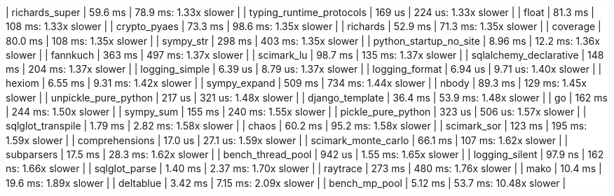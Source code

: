 | richards_super             | 59.6 ms                                                      | 78.9 ms: 1.33x slower                                                        |
| typing_runtime_protocols   | 169 us                                                       | 224 us: 1.33x slower                                                         |
| float                      | 81.3 ms                                                      | 108 ms: 1.33x slower                                                         |
| crypto_pyaes               | 73.3 ms                                                      | 98.6 ms: 1.35x slower                                                        |
| richards                   | 52.9 ms                                                      | 71.3 ms: 1.35x slower                                                        |
| coverage                   | 80.0 ms                                                      | 108 ms: 1.35x slower                                                         |
| sympy_str                  | 298 ms                                                       | 403 ms: 1.35x slower                                                         |
| python_startup_no_site     | 8.96 ms                                                      | 12.2 ms: 1.36x slower                                                        |
| fannkuch                   | 363 ms                                                       | 497 ms: 1.37x slower                                                         |
| scimark_lu                 | 98.7 ms                                                      | 135 ms: 1.37x slower                                                         |
| sqlalchemy_declarative     | 148 ms                                                       | 204 ms: 1.37x slower                                                         |
| logging_simple             | 6.39 us                                                      | 8.79 us: 1.37x slower                                                        |
| logging_format             | 6.94 us                                                      | 9.71 us: 1.40x slower                                                        |
| hexiom                     | 6.55 ms                                                      | 9.31 ms: 1.42x slower                                                        |
| sympy_expand               | 509 ms                                                       | 734 ms: 1.44x slower                                                         |
| nbody                      | 89.3 ms                                                      | 129 ms: 1.45x slower                                                         |
| unpickle_pure_python       | 217 us                                                       | 321 us: 1.48x slower                                                         |
| django_template            | 36.4 ms                                                      | 53.9 ms: 1.48x slower                                                        |
| go                         | 162 ms                                                       | 244 ms: 1.50x slower                                                         |
| sympy_sum                  | 155 ms                                                       | 240 ms: 1.55x slower                                                         |
| pickle_pure_python         | 323 us                                                       | 506 us: 1.57x slower                                                         |
| sqlglot_transpile          | 1.79 ms                                                      | 2.82 ms: 1.58x slower                                                        |
| chaos                      | 60.2 ms                                                      | 95.2 ms: 1.58x slower                                                        |
| scimark_sor                | 123 ms                                                       | 195 ms: 1.59x slower                                                         |
| comprehensions             | 17.0 us                                                      | 27.1 us: 1.59x slower                                                        |
| scimark_monte_carlo        | 66.1 ms                                                      | 107 ms: 1.62x slower                                                         |
| subparsers                 | 17.5 ms                                                      | 28.3 ms: 1.62x slower                                                        |
| bench_thread_pool          | 942 us                                                       | 1.55 ms: 1.65x slower                                                        |
| logging_silent             | 97.9 ns                                                      | 162 ns: 1.66x slower                                                         |
| sqlglot_parse              | 1.40 ms                                                      | 2.37 ms: 1.70x slower                                                        |
| raytrace                   | 273 ms                                                       | 480 ms: 1.76x slower                                                         |
| mako                       | 10.4 ms                                                      | 19.6 ms: 1.89x slower                                                        |
| deltablue                  | 3.42 ms                                                      | 7.15 ms: 2.09x slower                                                        |
| bench_mp_pool              | 5.12 ms                                                      | 53.7 ms: 10.48x slower                                                       |